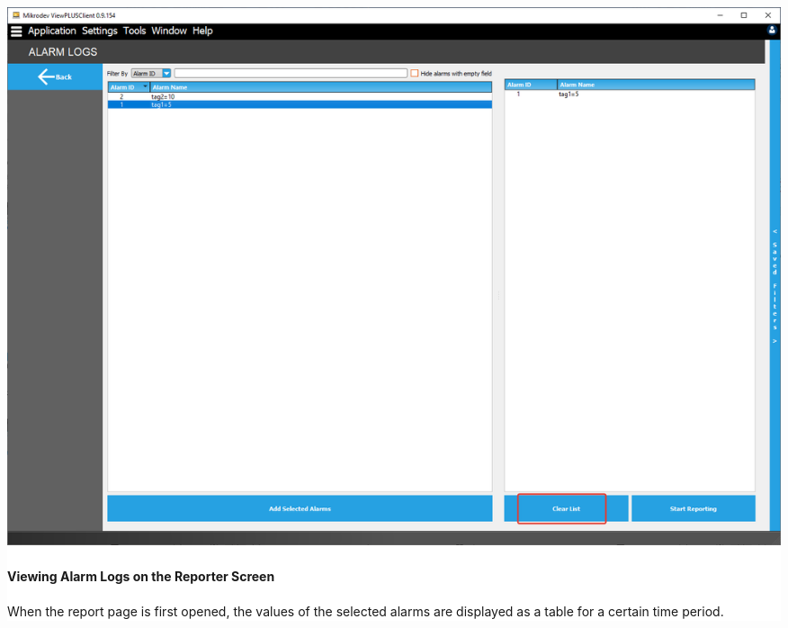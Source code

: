 ![report43](/img/report43.png)

</center>

#### Viewing Alarm Logs on the Reporter Screen

When the report page is first opened, the values of the selected alarms are displayed as a table for a certain time period.

<center>
